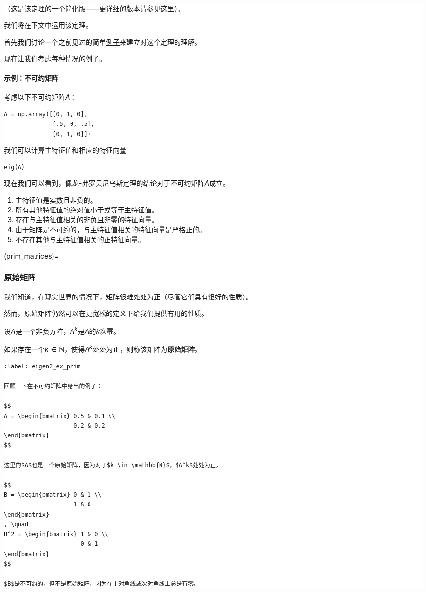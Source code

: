 （这是该定理的一个简化版——更详细的版本请参见[这里](https://en.wikipedia.org/wiki/Perron%E2%80%93Frobenius_theorem)）。

我们将在下文中运用该定理。

首先我们讨论一个之前见过的简单[例子](mc_eg1)来建立对这个定理的理解。

现在让我们考虑每种情况的例子。

#### 示例：不可约矩阵

考虑以下不可约矩阵$A$：

```{code-cell} ipython3
A = np.array([[0, 1, 0],
              [.5, 0, .5],
              [0, 1, 0]])
```

我们可以计算主特征值和相应的特征向量

```{code-cell} ipython3
eig(A)
```

现在我们可以看到，佩龙-弗罗贝尼乌斯定理的结论对于不可约矩阵$A$成立。

1. 主特征值是实数且非负的。
2. 所有其他特征值的绝对值小于或等于主特征值。
3. 存在与主特征值相关的非负且非零的特征向量。
4. 由于矩阵是不可约的，与主特征值相关的特征向量是严格正的。
5. 不存在其他与主特征值相关的正特征向量。

(prim_matrices)=
### 原始矩阵

我们知道，在现实世界的情况下，矩阵很难处处为正（尽管它们具有很好的性质）。

然而，原始矩阵仍然可以在更宽松的定义下给我们提供有用的性质。

设$A$是一个非负方阵，$A^k$是$A$的$k$次幂。

如果存在一个$k \in \mathbb{N}$，使得$A^k$处处为正，则称该矩阵为**原始矩阵**。

```{prf:example}
:label: eigen2_ex_prim

回顾一下在不可约矩阵中给出的例子：

$$
A = \begin{bmatrix} 0.5 & 0.1 \\ 
                    0.2 & 0.2 
\end{bmatrix}
$$

这里的$A$也是一个原始矩阵，因为对于$k \in \mathbb{N}$，$A^k$处处为正。

$$
B = \begin{bmatrix} 0 & 1 \\ 
                    1 & 0 
\end{bmatrix}
, \quad
B^2 = \begin{bmatrix} 1 & 0 \\ 
                      0 & 1
\end{bmatrix}
$$

$B$是不可约的，但不是原始矩阵，因为在主对角线或次对角线上总是有零。
```
